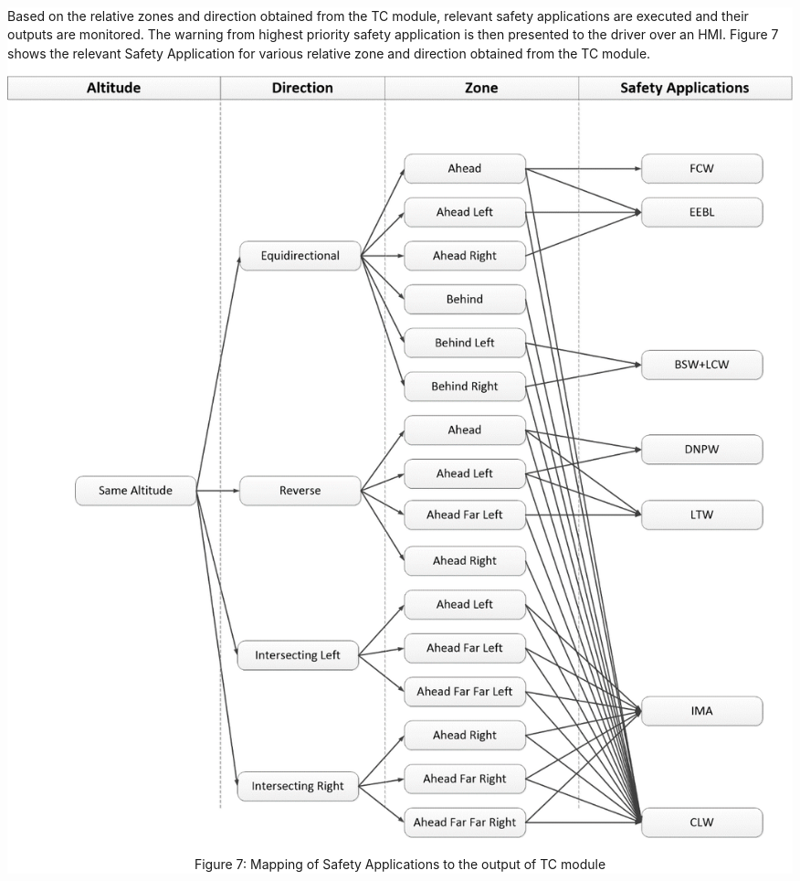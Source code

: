 Based on the relative zones and direction obtained from the TC module, relevant safety applications are executed and their outputs are monitored. The warning from highest priority safety application is then presented to the driver over an HMI. Figure 7 shows the relevant Safety Application for various relative zone and direction obtained from the TC module.

<p align="center">
  <img src="/docs/v2x/img/apps-mapping.png">
</p>
<center>Figure 7: Mapping of Safety Applications to the output of TC module</center>
